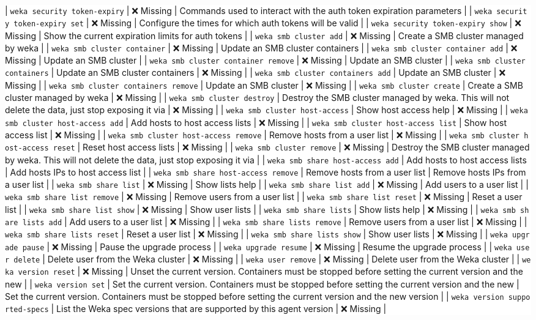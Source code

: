 | `weka security token-expiry` | ❌ Missing | Commands used to interact with the auth token expiration parameters |
| `weka security token-expiry set` | ❌ Missing | Configure the times for which auth tokens will be valid |
| `weka security token-expiry show` | ❌ Missing | Show the current expiration limits for auth tokens |
| `weka smb cluster add` | ❌ Missing | Create a SMB cluster managed by weka |
| `weka smb cluster container` | ❌ Missing | Update an SMB cluster containers |
| `weka smb cluster container add` | ❌ Missing | Update an SMB cluster |
| `weka smb cluster container remove` | ❌ Missing | Update an SMB cluster |
| `weka smb cluster containers` | Update an SMB cluster containers | ❌ Missing |
| `weka smb cluster containers add` | Update an SMB cluster | ❌ Missing |
| `weka smb cluster containers remove` | Update an SMB cluster | ❌ Missing |
| `weka smb cluster create` | Create a SMB cluster managed by weka | ❌ Missing |
| `weka smb cluster destroy` | Destroy the SMB cluster managed by weka. This will not delete the data, just stop exposing it via | ❌ Missing |
| `weka smb cluster host-access` | Show host access help | ❌ Missing |
| `weka smb cluster host-access add` | Add hosts to host access lists | ❌ Missing |
| `weka smb cluster host-access list` | Show host access list | ❌ Missing |
| `weka smb cluster host-access remove` | Remove hosts from a user list | ❌ Missing |
| `weka smb cluster host-access reset` | Reset host access lists | ❌ Missing |
| `weka smb cluster remove` | ❌ Missing | Destroy the SMB cluster managed by weka. This will not delete the data, just stop exposing it via |
| `weka smb share host-access add` | Add hosts to host access lists | Add hosts IPs to host access list |
| `weka smb share host-access remove` | Remove hosts from a user list | Remove hosts IPs from a user list |
| `weka smb share list` | ❌ Missing | Show lists help |
| `weka smb share list add` | ❌ Missing | Add users to a user list |
| `weka smb share list remove` | ❌ Missing | Remove users from a user list |
| `weka smb share list reset` | ❌ Missing | Reset a user list |
| `weka smb share list show` | ❌ Missing | Show user lists |
| `weka smb share lists` | Show lists help | ❌ Missing |
| `weka smb share lists add` | Add users to a user list | ❌ Missing |
| `weka smb share lists remove` | Remove users from a user list | ❌ Missing |
| `weka smb share lists reset` | Reset a user list | ❌ Missing |
| `weka smb share lists show` | Show user lists | ❌ Missing |
| `weka upgrade pause` | ❌ Missing | Pause the upgrade process |
| `weka upgrade resume` | ❌ Missing | Resume the upgrade process |
| `weka user delete` | Delete user from the Weka cluster | ❌ Missing |
| `weka user remove` | ❌ Missing | Delete user from the Weka cluster |
| `weka version reset` | ❌ Missing | Unset the current version. Containers must be stopped before setting the current version and the new |
| `weka version set` | Set the current version. Containers must be stopped before setting the current version and the new | Set the current version. Containers must be stopped before setting the current version and the new version |
| `weka version supported-specs` | List the Weka spec versions that are supported by this agent version | ❌ Missing |